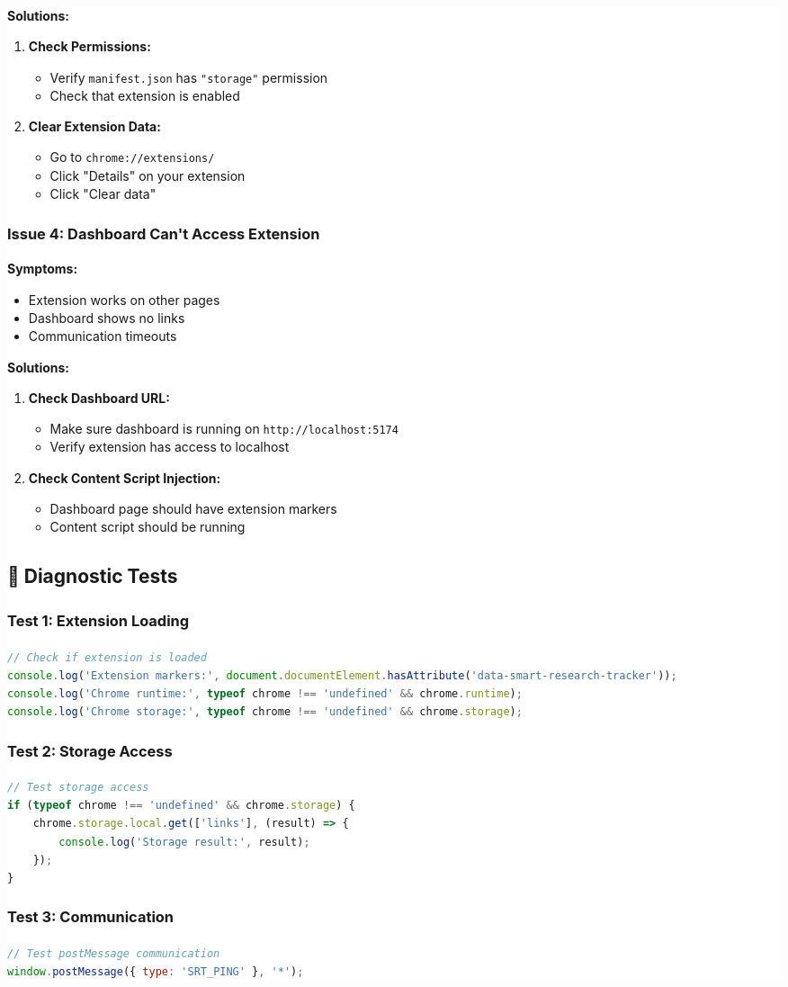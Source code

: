 **Solutions:**
1. **Check Permissions:**
   - Verify `manifest.json` has `"storage"` permission
   - Check that extension is enabled

2. **Clear Extension Data:**
   - Go to `chrome://extensions/`
   - Click "Details" on your extension
   - Click "Clear data"

### **Issue 4: Dashboard Can't Access Extension**
**Symptoms:**
- Extension works on other pages
- Dashboard shows no links
- Communication timeouts

**Solutions:**
1. **Check Dashboard URL:**
   - Make sure dashboard is running on `http://localhost:5174`
   - Verify extension has access to localhost

2. **Check Content Script Injection:**
   - Dashboard page should have extension markers
   - Content script should be running

## 🧪 **Diagnostic Tests**

### **Test 1: Extension Loading**
```javascript
// Check if extension is loaded
console.log('Extension markers:', document.documentElement.hasAttribute('data-smart-research-tracker'));
console.log('Chrome runtime:', typeof chrome !== 'undefined' && chrome.runtime);
console.log('Chrome storage:', typeof chrome !== 'undefined' && chrome.storage);
```

### **Test 2: Storage Access**
```javascript
// Test storage access
if (typeof chrome !== 'undefined' && chrome.storage) {
    chrome.storage.local.get(['links'], (result) => {
        console.log('Storage result:', result);
    });
}
```

### **Test 3: Communication**
```javascript
// Test postMessage communication
window.postMessage({ type: 'SRT_PING' }, '*');
```
